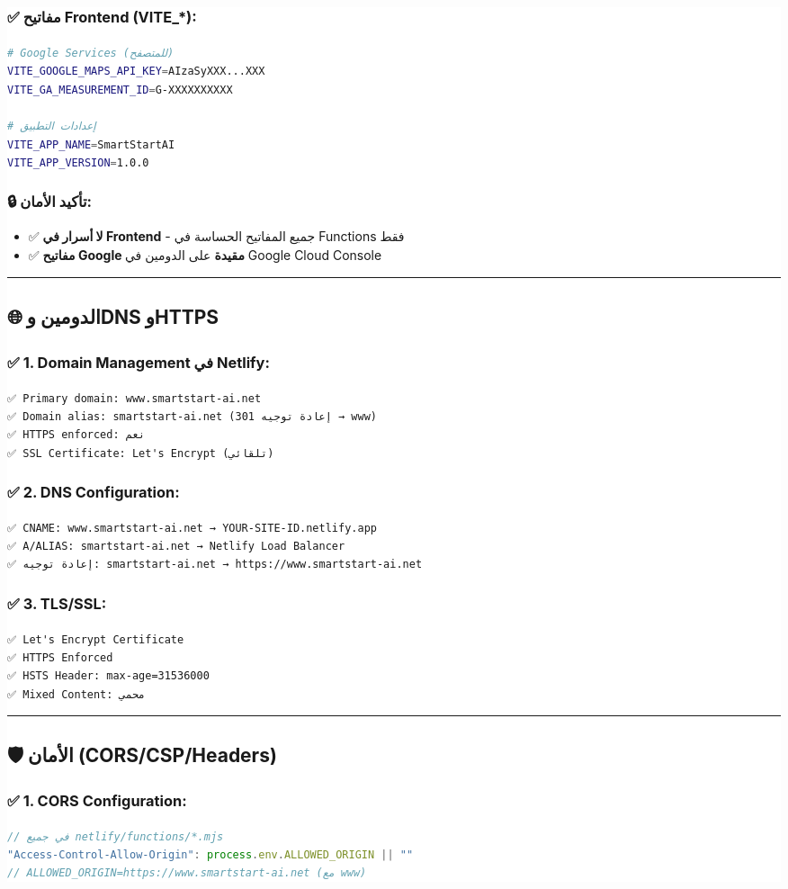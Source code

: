 ### **✅ مفاتيح Frontend (VITE_*):**
```bash
# Google Services (للمتصفح)
VITE_GOOGLE_MAPS_API_KEY=AIzaSyXXX...XXX
VITE_GA_MEASUREMENT_ID=G-XXXXXXXXXX

# إعدادات التطبيق
VITE_APP_NAME=SmartStartAI
VITE_APP_VERSION=1.0.0
```

### **🔒 تأكيد الأمان:**
- ✅ **لا أسرار في Frontend** - جميع المفاتيح الحساسة في Functions فقط
- ✅ **مفاتيح Google مقيدة** على الدومين في Google Cloud Console

---

## 🌐 الدومين وDNS وHTTPS

### ✅ **1. Domain Management في Netlify:**
```
✅ Primary domain: www.smartstart-ai.net
✅ Domain alias: smartstart-ai.net (إعادة توجيه 301 → www)
✅ HTTPS enforced: نعم
✅ SSL Certificate: Let's Encrypt (تلقائي)
```

### ✅ **2. DNS Configuration:**
```
✅ CNAME: www.smartstart-ai.net → YOUR-SITE-ID.netlify.app
✅ A/ALIAS: smartstart-ai.net → Netlify Load Balancer
✅ إعادة توجيه: smartstart-ai.net → https://www.smartstart-ai.net
```

### ✅ **3. TLS/SSL:**
```
✅ Let's Encrypt Certificate
✅ HTTPS Enforced
✅ HSTS Header: max-age=31536000
✅ Mixed Content: محمي
```

---

## 🛡️ الأمان (CORS/CSP/Headers)

### ✅ **1. CORS Configuration:**
```javascript
// في جميع netlify/functions/*.mjs
"Access-Control-Allow-Origin": process.env.ALLOWED_ORIGIN || ""
// ALLOWED_ORIGIN=https://www.smartstart-ai.net (مع www)
```
